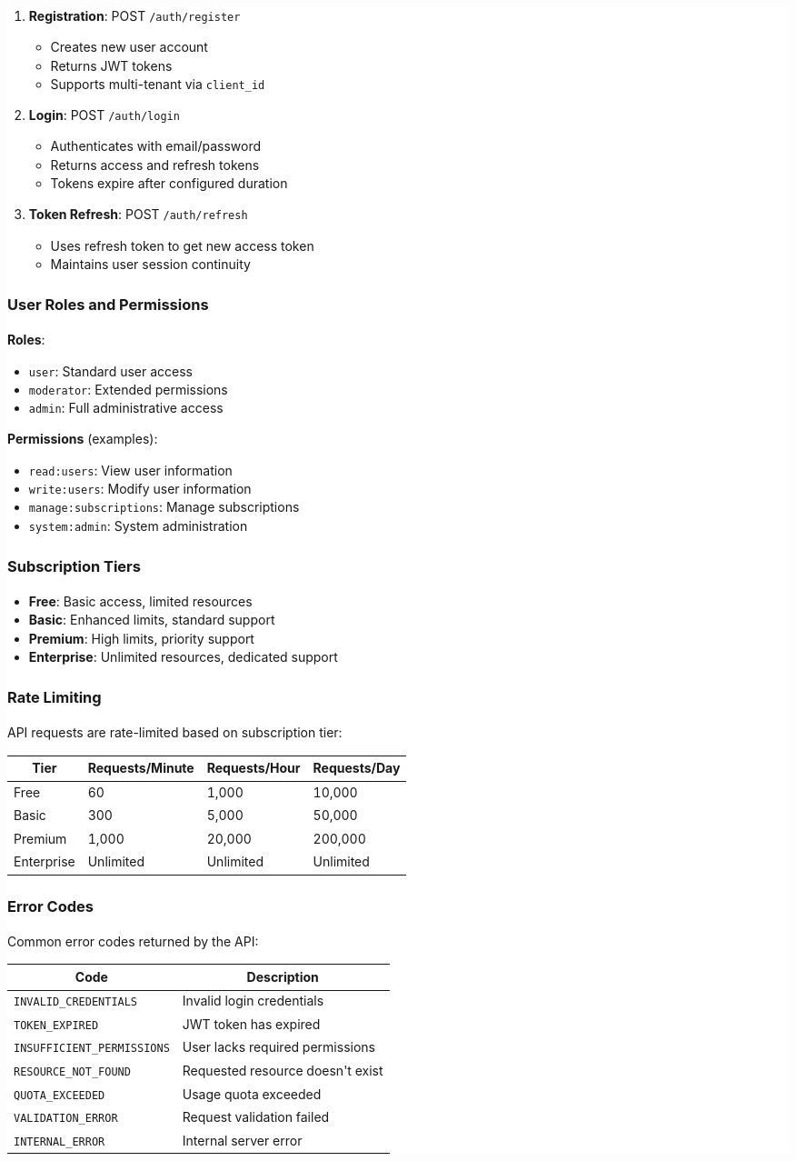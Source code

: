 1. **Registration**: POST `/auth/register`
    - Creates new user account
    - Returns JWT tokens
    - Supports multi-tenant via `client_id`

2. **Login**: POST `/auth/login`
    - Authenticates with email/password
    - Returns access and refresh tokens
    - Tokens expire after configured duration

3. **Token Refresh**: POST `/auth/refresh`
    - Uses refresh token to get new access token
    - Maintains user session continuity

### User Roles and Permissions

**Roles**:
- `user`: Standard user access
- `moderator`: Extended permissions
- `admin`: Full administrative access

**Permissions** (examples):
- `read:users`: View user information
- `write:users`: Modify user information
- `manage:subscriptions`: Manage subscriptions
- `system:admin`: System administration

### Subscription Tiers

- **Free**: Basic access, limited resources
- **Basic**: Enhanced limits, standard support
- **Premium**: High limits, priority support
- **Enterprise**: Unlimited resources, dedicated support

### Rate Limiting

API requests are rate-limited based on subscription tier:

| Tier | Requests/Minute | Requests/Hour | Requests/Day |
|------|----------------|---------------|--------------|
| Free | 60 | 1,000 | 10,000 |
| Basic | 300 | 5,000 | 50,000 |
| Premium | 1,000 | 20,000 | 200,000 |
| Enterprise | Unlimited | Unlimited | Unlimited |

### Error Codes

Common error codes returned by the API:

| Code | Description |
|------|-------------|
| `INVALID_CREDENTIALS` | Invalid login credentials |
| `TOKEN_EXPIRED` | JWT token has expired |
| `INSUFFICIENT_PERMISSIONS` | User lacks required permissions |
| `RESOURCE_NOT_FOUND` | Requested resource doesn't exist |
| `QUOTA_EXCEEDED` | Usage quota exceeded |
| `VALIDATION_ERROR` | Request validation failed |
| `INTERNAL_ERROR` | Internal server error |
